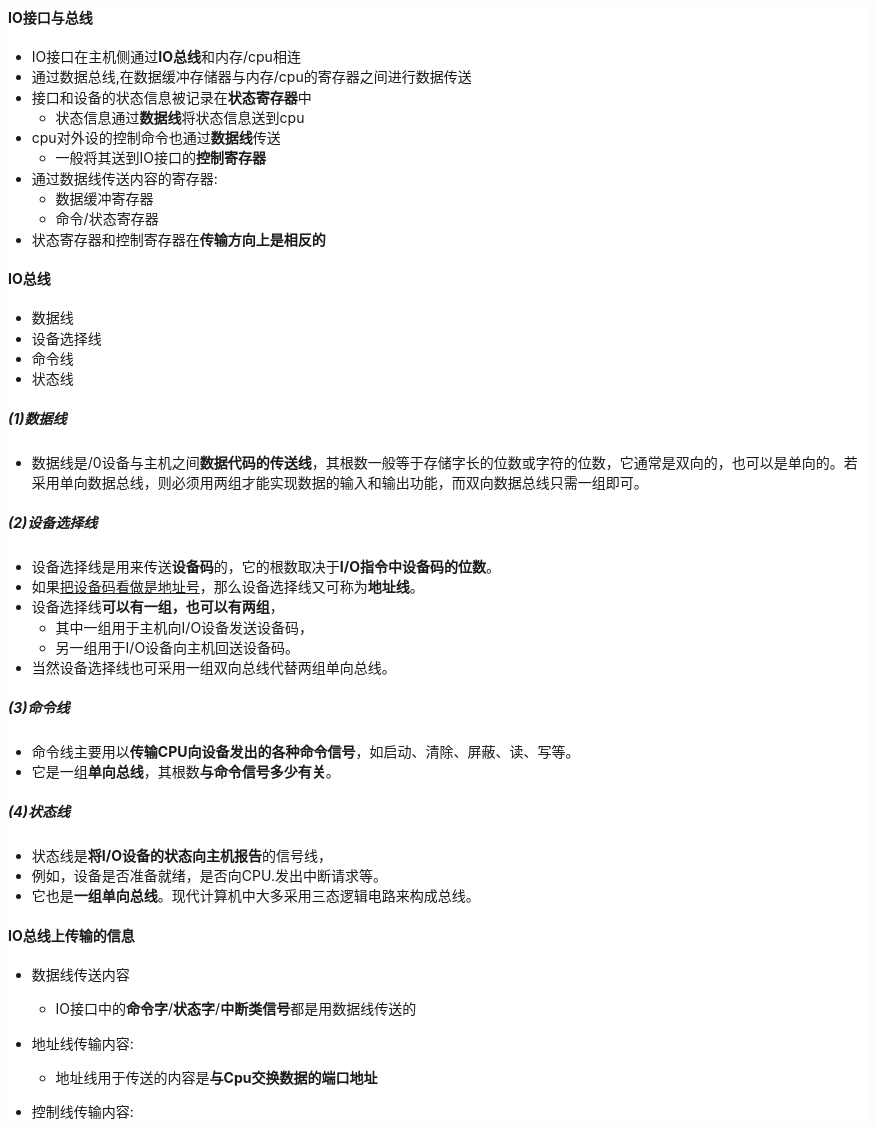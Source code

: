 #### IO接口与总线

- IO接口在主机侧通过**IO总线**和内存/cpu相连
- 通过数据总线,在数据缓冲存储器与内存/cpu的寄存器之间进行数据传送
- 接口和设备的状态信息被记录在**状态寄存器**中
  - 状态信息通过**数据线**将状态信息送到cpu
- cpu对外设的控制命令也通过**数据线**传送
  - 一般将其送到IO接口的**控制寄存器**
- 通过数据线传送内容的寄存器:
  - 数据缓冲寄存器
  - 命令/状态寄存器
- 状态寄存器和控制寄存器在**传输方向上是相反的**

#### IO总线

- 数据线
- 设备选择线
- 命令线
- 状态线

##### (1)数据线

- 数据线是/0设备与主机之间**数据代码的传送线**，其根数一般等于存储字长的位数或字符的位数，它通常是双向的，也可以是单向的。若采用单向数据总线，则必须用两组才能实现数据的输入和输出功能，而双向数据总线只需一组即可。

##### (2)设备选择线

- 设备选择线是用来传送**设备码**的，它的根数取决于**I/O指令中设备码的位数**。
- 如果<u>把设备码看做是地址号</u>，那么设备选择线又可称为**地址线**。
- 设备选择线**可以有一组，也可以有两组**，
  - 其中一组用于主机向I/O设备发送设备码，
  - 另一组用于I/O设备向主机回送设备码。
- 当然设备选择线也可采用一组双向总线代替两组单向总线。

##### (3)命令线

- 命令线主要用以**传输CPU向设备发出的各种命令信号**，如启动、清除、屏蔽、读、写等。
- 它是一组**单向总线**，其根数**与命令信号多少有关**。

##### (4)状态线

- 状态线是**将I/O设备的状态向主机报告**的信号线，
- 例如，设备是否准备就绪，是否向CPU.发出中断请求等。
- 它也是**一组单向总线**。现代计算机中大多采用三态逻辑电路来构成总线。



#### IO总线上传输的信息

- 数据线传送内容
  - IO接口中的**命令字**/**状态字**/**中断类信号**都是用数据线传送的

- 地址线传输内容:

  - 地址线用于传送的内容是**与Cpu交换数据的端口地址**

- 控制线传输内容:
